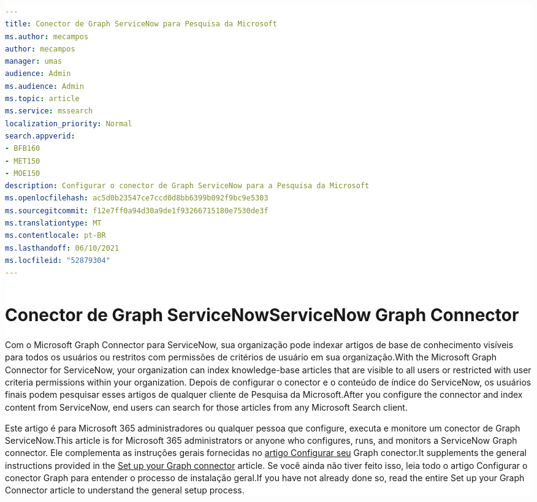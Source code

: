 ```yaml
---
title: Conector de Graph ServiceNow para Pesquisa da Microsoft
ms.author: mecampos
author: mecampos
manager: umas
audience: Admin
ms.audience: Admin
ms.topic: article
ms.service: mssearch
localization_priority: Normal
search.appverid:
- BFB160
- MET150
- MOE150
description: Configurar o conector de Graph ServiceNow para a Pesquisa da Microsoft
ms.openlocfilehash: ac5d0b23547ce7ccd0d8bb6399b092f9bc9e5303
ms.sourcegitcommit: f12e7ff0a94d30a9de1f93266715180e7530de3f
ms.translationtype: MT
ms.contentlocale: pt-BR
ms.lasthandoff: 06/10/2021
ms.locfileid: "52879304"
---
```




# <a name="servicenow-graph-connector"></a><span data-ttu-id="5f286-103">Conector de Graph ServiceNow</span><span class="sxs-lookup"><span data-stu-id="5f286-103">ServiceNow Graph Connector</span></span>

<span data-ttu-id="5f286-104">Com o Microsoft Graph Connector para ServiceNow, sua organização pode indexar artigos de base de conhecimento visíveis para todos os usuários ou restritos com permissões de critérios de usuário em sua organização.</span><span class="sxs-lookup"><span data-stu-id="5f286-104">With the Microsoft Graph Connector for ServiceNow, your organization can index knowledge-base articles that are visible to all users or restricted with user criteria permissions within your organization.</span></span> <span data-ttu-id="5f286-105">Depois de configurar o conector e o conteúdo de índice do ServiceNow, os usuários finais podem pesquisar esses artigos de qualquer cliente de Pesquisa da Microsoft.</span><span class="sxs-lookup"><span data-stu-id="5f286-105">After you configure the connector and index content from ServiceNow, end users can search for those articles from any Microsoft Search client.</span></span>  

<span data-ttu-id="5f286-106">Este artigo é para Microsoft 365 administradores ou qualquer pessoa que configure, executa e monitore um conector de Graph ServiceNow.</span><span class="sxs-lookup"><span data-stu-id="5f286-106">This article is for Microsoft 365 administrators or anyone who configures, runs, and monitors a ServiceNow Graph  connector.</span></span> <span data-ttu-id="5f286-107">Ele complementa as instruções gerais fornecidas no [artigo Configurar seu](configure-connector.md) Graph conector.</span><span class="sxs-lookup"><span data-stu-id="5f286-107">It supplements the general instructions provided in the [Set up your Graph connector](configure-connector.md) article.</span></span> <span data-ttu-id="5f286-108">Se você ainda não tiver feito isso, leia todo o artigo Configurar o conector Graph para entender o processo de instalação geral.</span><span class="sxs-lookup"><span data-stu-id="5f286-108">If you have not already done so, read the entire Set up your Graph Connector article to understand the general setup process.</span></span>
